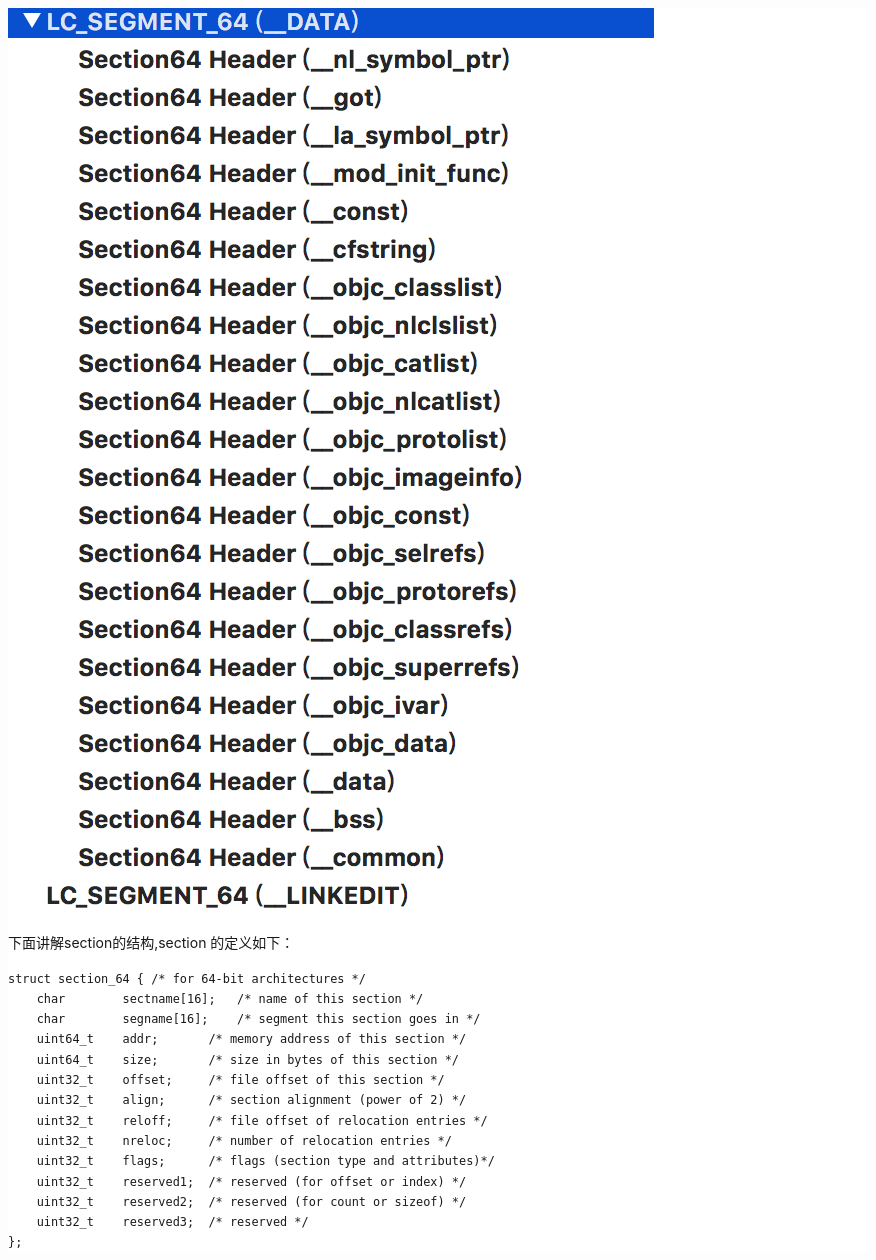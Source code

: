 ![22sections](MachO_FileStructure/sections.png)

下面讲解section的结构,section 的定义如下：

```
struct section_64 { /* for 64-bit architectures */
	char		sectname[16];	/* name of this section */
	char		segname[16];	/* segment this section goes in */
	uint64_t	addr;		/* memory address of this section */
	uint64_t	size;		/* size in bytes of this section */
	uint32_t	offset;		/* file offset of this section */
	uint32_t	align;		/* section alignment (power of 2) */
	uint32_t	reloff;		/* file offset of relocation entries */
	uint32_t	nreloc;		/* number of relocation entries */
	uint32_t	flags;		/* flags (section type and attributes)*/
	uint32_t	reserved1;	/* reserved (for offset or index) */
	uint32_t	reserved2;	/* reserved (for count or sizeof) */
	uint32_t	reserved3;	/* reserved */
};
```